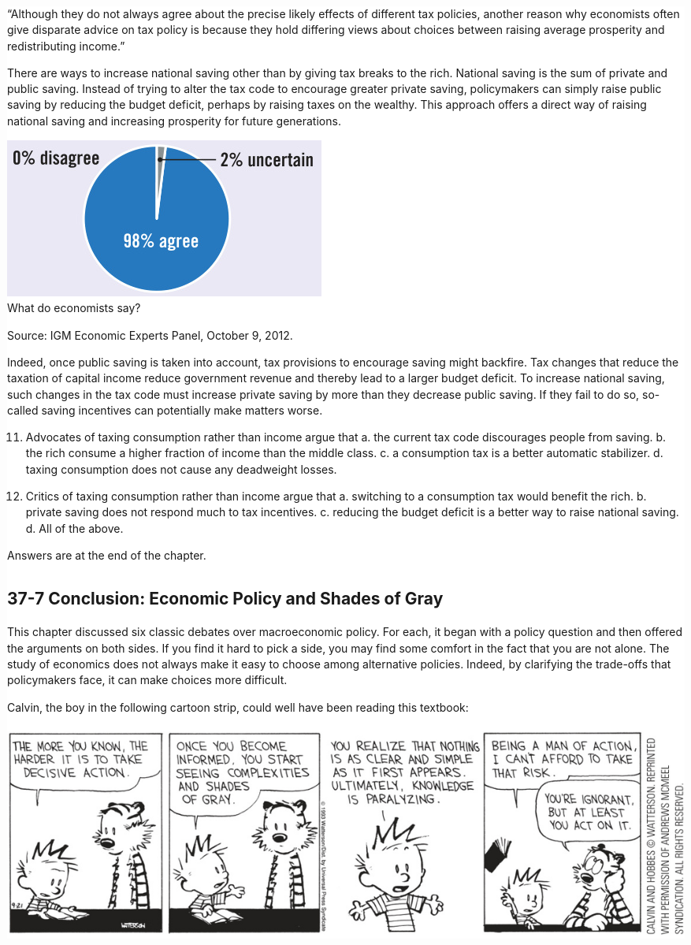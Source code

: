 “Although they do not always agree about the precise likely effects of different tax policies, another reason why economists often give disparate advice on tax policy is because they hold differing views about choices between raising average prosperity and redistributing income.”  

There are ways to increase national saving other than by giving tax breaks to the rich. National saving is the sum of private and public saving. Instead of trying to alter the tax code to encourage greater private saving, policymakers can simply raise public saving by reducing the budget deficit, perhaps by raising taxes on the wealthy. This approach offers a direct way of raising national saving and increasing prosperity for future generations.  

![](images/20f45eaecff0e254b91c15dd2ec8d97dd991b7c2855e65437d03fa1f38a936dc.jpg)  
What do economists say?  

Source: IGM Economic Experts Panel, October 9, 2012.  

Indeed, once public saving is taken into account, tax provisions to encourage saving might backfire. Tax changes that reduce the taxation of capital income reduce government revenue and thereby lead to a larger budget deficit. To increase national saving, such changes in the tax code must increase private saving by more than they decrease public saving. If they fail to do so, so-called saving incentives can potentially make matters worse.  

11. Advocates of taxing consumption rather than income argue that a. the current tax code discourages people from saving. b. the rich consume a higher fraction of income than the middle class. c. a consumption tax is a better automatic stabilizer. d. taxing consumption does not cause any deadweight losses.  

2. Critics of taxing consumption rather than income argue that a. switching to a consumption tax would benefit the rich. b. private saving does not respond much to tax incentives. c. reducing the budget deficit is a better way to raise national saving. d. All of the above.  

Answers are at the end of the chapter.  

## 37-7 Conclusion: Economic Policy and Shades of Gray  

This chapter discussed six classic debates over macroeconomic policy. For each, it began with a policy question and then offered the arguments on both sides. If you find it hard to pick a side, you may find some comfort in the fact that you are not alone. The study of economics does not always make it easy to choose among alternative policies. Indeed, by clarifying the trade-offs that policymakers face, it can make choices more difficult.  

Calvin, the boy in the following cartoon strip, could well have been reading this textbook:  

![](images/0aca9a4d1d3a8a0a4bc8f7acdaeda57304dd95946b6fdd39fd3ed93d443f290e.jpg)  